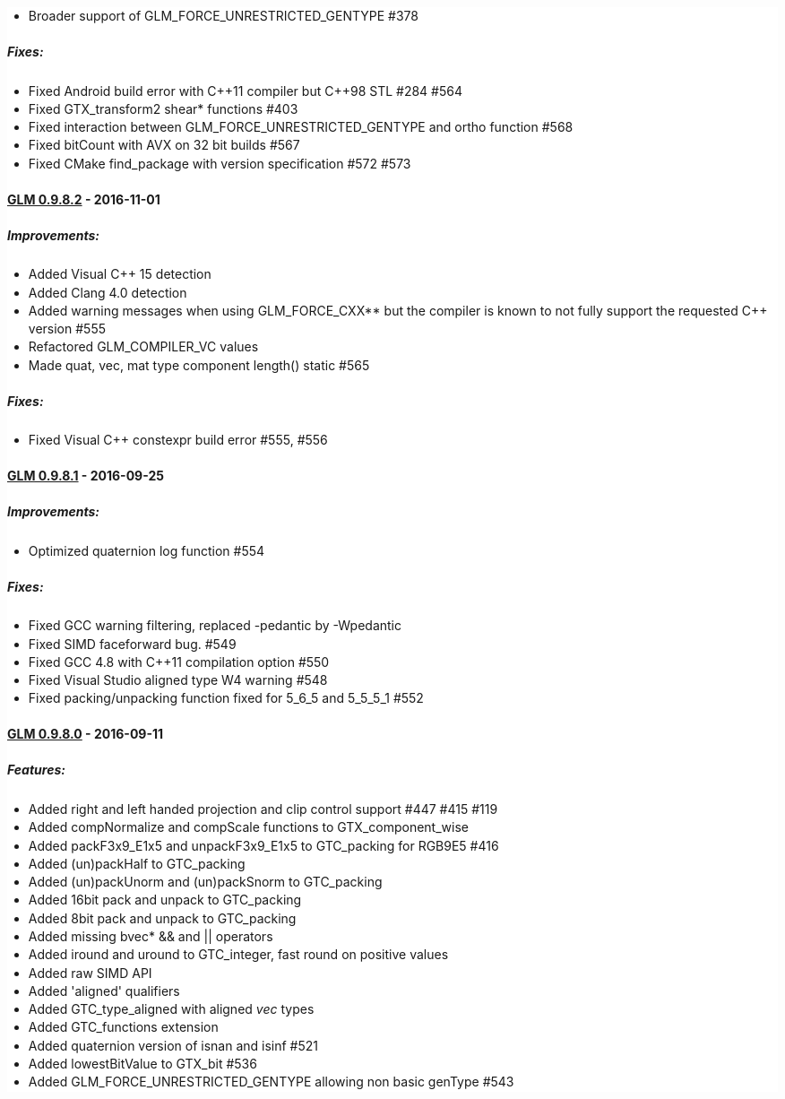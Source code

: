 - Broader support of GLM_FORCE_UNRESTRICTED_GENTYPE #378

##### Fixes:

- Fixed Android build error with C++11 compiler but C++98 STL #284 #564
- Fixed GTX_transform2 shear* functions #403
- Fixed interaction between GLM_FORCE_UNRESTRICTED_GENTYPE and ortho function #568
- Fixed bitCount with AVX on 32 bit builds #567
- Fixed CMake find_package with version specification #572 #573

#### [GLM 0.9.8.2](https://github.com/g-truc/glm/releases/tag/0.9.8.2) - 2016-11-01

##### Improvements:

- Added Visual C++ 15 detection
- Added Clang 4.0 detection
- Added warning messages when using GLM_FORCE_CXX** but the compiler is known to not fully support the requested C++ version #555
- Refactored GLM_COMPILER_VC values
- Made quat, vec, mat type component length() static #565

##### Fixes:

- Fixed Visual C++ constexpr build error #555, #556

#### [GLM 0.9.8.1](https://github.com/g-truc/glm/releases/tag/0.9.8.1) - 2016-09-25

##### Improvements:

- Optimized quaternion log function #554

##### Fixes:

- Fixed GCC warning filtering, replaced -pedantic by -Wpedantic
- Fixed SIMD faceforward bug. #549
- Fixed GCC 4.8 with C++11 compilation option #550
- Fixed Visual Studio aligned type W4 warning #548
- Fixed packing/unpacking function fixed for 5_6_5 and 5_5_5_1 #552

#### [GLM 0.9.8.0](https://github.com/g-truc/glm/releases/tag/0.9.8.0) - 2016-09-11

##### Features:

- Added right and left handed projection and clip control support #447 #415 #119
- Added compNormalize and compScale functions to GTX_component_wise
- Added packF3x9_E1x5 and unpackF3x9_E1x5 to GTC_packing for RGB9E5 #416
- Added (un)packHalf to GTC_packing
- Added (un)packUnorm and (un)packSnorm to GTC_packing
- Added 16bit pack and unpack to GTC_packing
- Added 8bit pack and unpack to GTC_packing
- Added missing bvec* && and || operators
- Added iround and uround to GTC_integer, fast round on positive values
- Added raw SIMD API
- Added 'aligned' qualifiers
- Added GTC_type_aligned with aligned *vec* types
- Added GTC_functions extension
- Added quaternion version of isnan and isinf #521
- Added lowestBitValue to GTX_bit #536
- Added GLM_FORCE_UNRESTRICTED_GENTYPE allowing non basic genType #543
